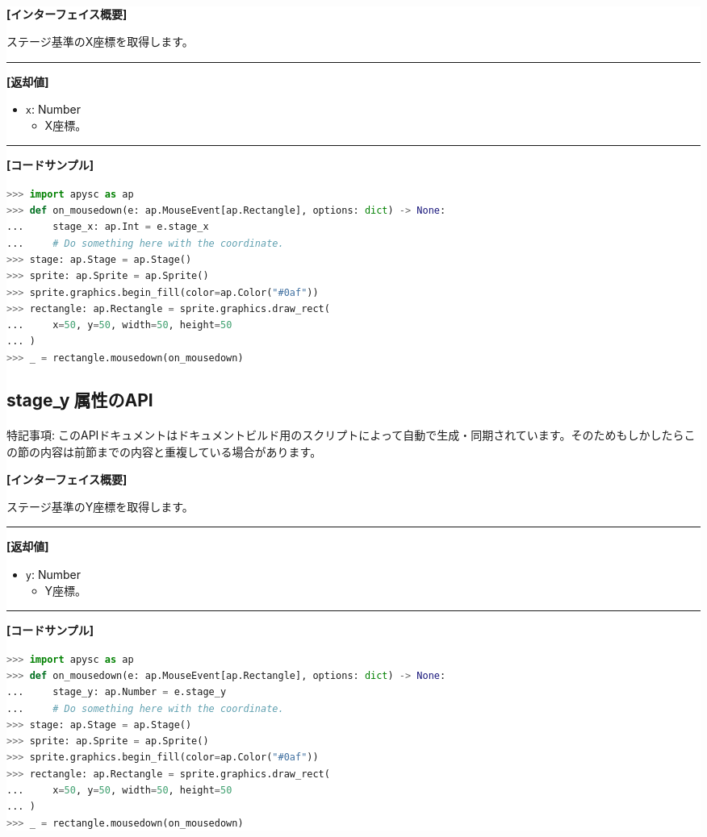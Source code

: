 **[インターフェイス概要]**

ステージ基準のX座標を取得します。<hr>

**[返却値]**

- `x`: Number
  - X座標。

<hr>

**[コードサンプル]**

```py
>>> import apysc as ap
>>> def on_mousedown(e: ap.MouseEvent[ap.Rectangle], options: dict) -> None:
...     stage_x: ap.Int = e.stage_x
...     # Do something here with the coordinate.
>>> stage: ap.Stage = ap.Stage()
>>> sprite: ap.Sprite = ap.Sprite()
>>> sprite.graphics.begin_fill(color=ap.Color("#0af"))
>>> rectangle: ap.Rectangle = sprite.graphics.draw_rect(
...     x=50, y=50, width=50, height=50
... )
>>> _ = rectangle.mousedown(on_mousedown)
```

## stage_y 属性のAPI

<span class="inconspicuous-txt">特記事項: このAPIドキュメントはドキュメントビルド用のスクリプトによって自動で生成・同期されています。そのためもしかしたらこの節の内容は前節までの内容と重複している場合があります。</span>

**[インターフェイス概要]**

ステージ基準のY座標を取得します。<hr>

**[返却値]**

- `y`: Number
  - Y座標。

<hr>

**[コードサンプル]**

```py
>>> import apysc as ap
>>> def on_mousedown(e: ap.MouseEvent[ap.Rectangle], options: dict) -> None:
...     stage_y: ap.Number = e.stage_y
...     # Do something here with the coordinate.
>>> stage: ap.Stage = ap.Stage()
>>> sprite: ap.Sprite = ap.Sprite()
>>> sprite.graphics.begin_fill(color=ap.Color("#0af"))
>>> rectangle: ap.Rectangle = sprite.graphics.draw_rect(
...     x=50, y=50, width=50, height=50
... )
>>> _ = rectangle.mousedown(on_mousedown)
```
